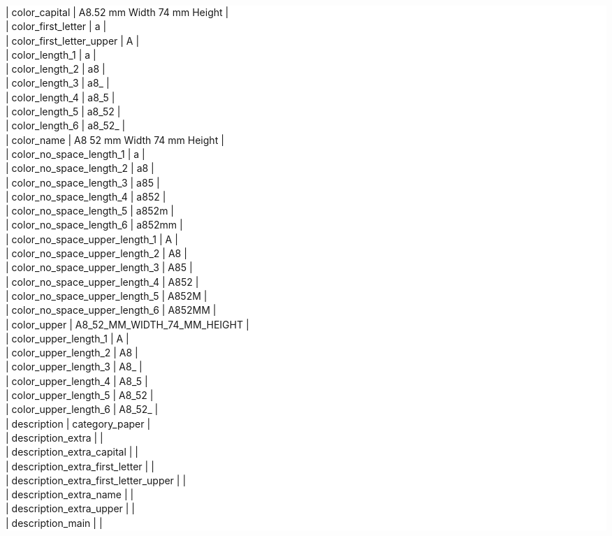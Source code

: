 | color_capital | A8.52 mm Width 74 mm Height |  
| color_first_letter | a |  
| color_first_letter_upper | A |  
| color_length_1 | a |  
| color_length_2 | a8 |  
| color_length_3 | a8_ |  
| color_length_4 | a8_5 |  
| color_length_5 | a8_52 |  
| color_length_6 | a8_52_ |  
| color_name | A8 52 mm Width 74 mm Height |  
| color_no_space_length_1 | a |  
| color_no_space_length_2 | a8 |  
| color_no_space_length_3 | a85 |  
| color_no_space_length_4 | a852 |  
| color_no_space_length_5 | a852m |  
| color_no_space_length_6 | a852mm |  
| color_no_space_upper_length_1 | A |  
| color_no_space_upper_length_2 | A8 |  
| color_no_space_upper_length_3 | A85 |  
| color_no_space_upper_length_4 | A852 |  
| color_no_space_upper_length_5 | A852M |  
| color_no_space_upper_length_6 | A852MM |  
| color_upper | A8_52_MM_WIDTH_74_MM_HEIGHT |  
| color_upper_length_1 | A |  
| color_upper_length_2 | A8 |  
| color_upper_length_3 | A8_ |  
| color_upper_length_4 | A8_5 |  
| color_upper_length_5 | A8_52 |  
| color_upper_length_6 | A8_52_ |  
| description | category_paper |  
| description_extra |  |  
| description_extra_capital |  |  
| description_extra_first_letter |  |  
| description_extra_first_letter_upper |  |  
| description_extra_name |  |  
| description_extra_upper |  |  
| description_main |  |  
